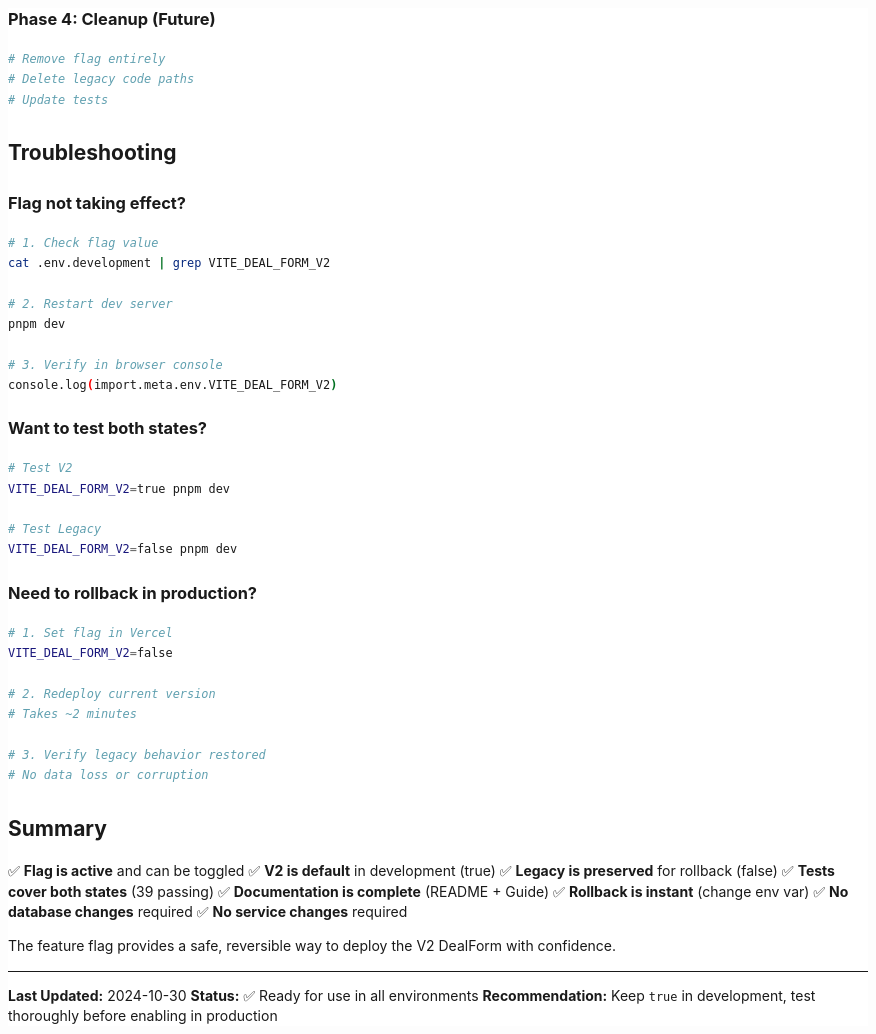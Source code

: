 ### Phase 4: Cleanup (Future)
```bash
# Remove flag entirely
# Delete legacy code paths
# Update tests
```

## Troubleshooting

### Flag not taking effect?
```bash
# 1. Check flag value
cat .env.development | grep VITE_DEAL_FORM_V2

# 2. Restart dev server
pnpm dev

# 3. Verify in browser console
console.log(import.meta.env.VITE_DEAL_FORM_V2)
```

### Want to test both states?
```bash
# Test V2
VITE_DEAL_FORM_V2=true pnpm dev

# Test Legacy
VITE_DEAL_FORM_V2=false pnpm dev
```

### Need to rollback in production?
```bash
# 1. Set flag in Vercel
VITE_DEAL_FORM_V2=false

# 2. Redeploy current version
# Takes ~2 minutes

# 3. Verify legacy behavior restored
# No data loss or corruption
```

## Summary

✅ **Flag is active** and can be toggled
✅ **V2 is default** in development (true)
✅ **Legacy is preserved** for rollback (false)
✅ **Tests cover both states** (39 passing)
✅ **Documentation is complete** (README + Guide)
✅ **Rollback is instant** (change env var)
✅ **No database changes** required
✅ **No service changes** required

The feature flag provides a safe, reversible way to deploy the V2 DealForm with confidence.

---

**Last Updated:** 2024-10-30
**Status:** ✅ Ready for use in all environments
**Recommendation:** Keep `true` in development, test thoroughly before enabling in production
